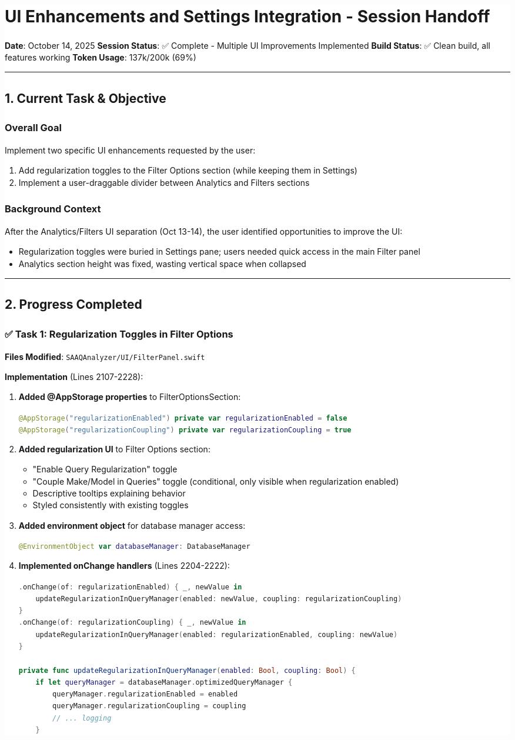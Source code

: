 # UI Enhancements and Settings Integration - Session Handoff

**Date**: October 14, 2025
**Session Status**: ✅ Complete - Multiple UI Improvements Implemented
**Build Status**: ✅ Clean build, all features working
**Token Usage**: 137k/200k (69%)

---

## 1. Current Task & Objective

### Overall Goal
Implement two specific UI enhancements requested by the user:
1. Add regularization toggles to the Filter Options section (while keeping them in Settings)
2. Implement a user-draggable divider between Analytics and Filters sections

### Background Context
After the Analytics/Filters UI separation (Oct 13-14), the user identified opportunities to improve the UI:
- Regularization toggles were buried in Settings pane; users needed quick access in the main Filter panel
- Analytics section height was fixed, wasting vertical space when collapsed

---

## 2. Progress Completed

### ✅ Task 1: Regularization Toggles in Filter Options
**Files Modified**: `SAAQAnalyzer/UI/FilterPanel.swift`

**Implementation** (Lines 2107-2228):
1. **Added @AppStorage properties** to FilterOptionsSection:
   ```swift
   @AppStorage("regularizationEnabled") private var regularizationEnabled = false
   @AppStorage("regularizationCoupling") private var regularizationCoupling = true
   ```

2. **Added regularization UI** to Filter Options section:
   - "Enable Query Regularization" toggle
   - "Couple Make/Model in Queries" toggle (conditional, only visible when regularization enabled)
   - Descriptive tooltips explaining behavior
   - Styled consistently with existing toggles

3. **Added environment object** for database manager access:
   ```swift
   @EnvironmentObject var databaseManager: DatabaseManager
   ```

4. **Implemented onChange handlers** (Lines 2204-2222):
   ```swift
   .onChange(of: regularizationEnabled) { _, newValue in
       updateRegularizationInQueryManager(enabled: newValue, coupling: regularizationCoupling)
   }
   .onChange(of: regularizationCoupling) { _, newValue in
       updateRegularizationInQueryManager(enabled: regularizationEnabled, coupling: newValue)
   }

   private func updateRegularizationInQueryManager(enabled: Bool, coupling: Bool) {
       if let queryManager = databaseManager.optimizedQueryManager {
           queryManager.regularizationEnabled = enabled
           queryManager.regularizationCoupling = coupling
           // ... logging
       }
   ```